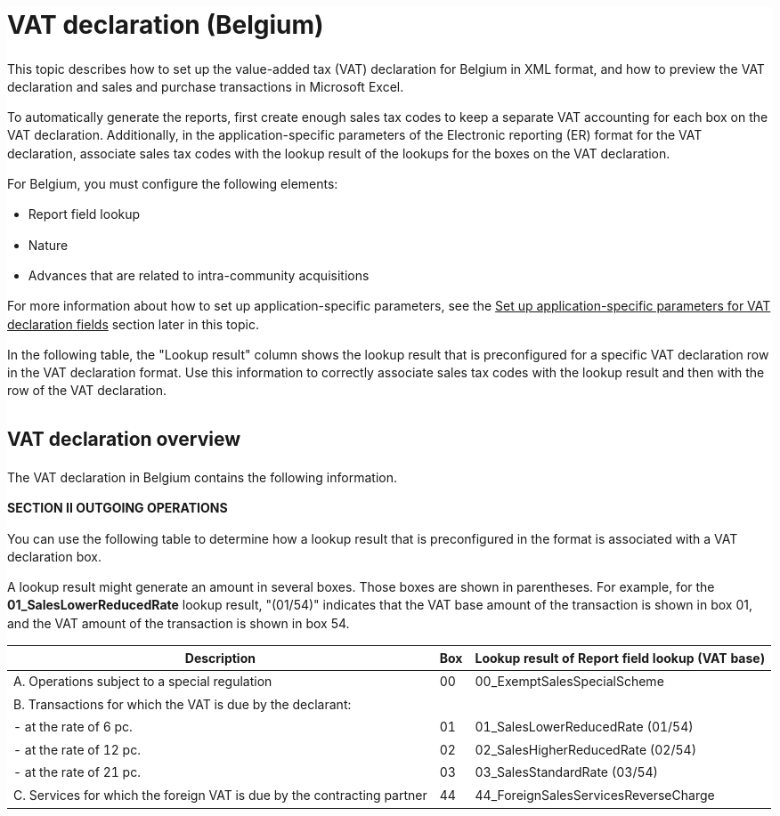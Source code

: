 # VAT declaration (Belgium)

This topic describes how to set up the value-added tax (VAT) declaration for
Belgium in XML format, and how to preview the VAT declaration and sales and
purchase transactions in Microsoft Excel.

To automatically generate the reports, first create enough sales tax codes to
keep a separate VAT accounting for each box on the VAT declaration.
Additionally, in the application-specific parameters of the Electronic reporting
(ER) format for the VAT declaration, associate sales tax codes with the lookup
result of the lookups for the boxes on the VAT declaration.

For Belgium, you must configure the following elements:

-   Report field lookup

-   Nature

-   Advances that are related to intra-community acquisitions

For more information about how to set up application-specific parameters, see
the [Set up application-specific parameters for VAT declaration
fields](#set-up-application-specific-parameters-for-vat-declaration-fields)
section later in this topic.

In the following table, the "Lookup result" column shows the lookup result that
is preconfigured for a specific VAT declaration row in the VAT declaration
format. Use this information to correctly associate sales tax codes with the
lookup result and then with the row of the VAT declaration.

## VAT declaration overview

The VAT declaration in Belgium contains the following information.

**SECTION II OUTGOING OPERATIONS**

You can use the following table to determine how a lookup result that is
preconfigured in the format is associated with a VAT declaration box.

A lookup result might generate an amount in several boxes. Those boxes are shown
in parentheses. For example, for the **01_SalesLowerReducedRate** lookup result,
"(01/54)" indicates that the VAT base amount of the transaction is shown in box
01, and the VAT amount of the transaction is shown in box 54.

| Description                                                             | Box | Lookup result of Report field lookup (VAT base)                                                                                                                                                                                                                                                                                                                                                                                          |
|-------------------------------------------------------------------------|-----|------------------------------------------------------------------------------------------------------------------------------------------------------------------------------------------------------------------------------------------------------------------------------------------------------------------------------------------------------------------------------------------------------------------------------------------|
| A. Operations subject to a special regulation                           | 00  | 00_ExemptSalesSpecialScheme                                                                                                                                                                                                                                                                                                                                                                                                              |
| B. Transactions for which the VAT is due by the declarant:              |     |                                                                                                                                                                                                                                                                                                                                                                                                                                          |
| \- at the rate of 6 pc.                                                 | 01  | 01_SalesLowerReducedRate (01/54)                                                                                                                                                                                                                                                                                                                                                                                                         |
| \- at the rate of 12 pc.                                                | 02  | 02_SalesHigherReducedRate (02/54)                                                                                                                                                                                                                                                                                                                                                                                                        |
| \- at the rate of 21 pc.                                                | 03  | 03_SalesStandardRate (03/54)                                                                                                                                                                                                                                                                                                                                                                                                             |
| C. Services for which the foreign VAT is due by the contracting partner | 44  | 44_ForeignSalesServicesReverseCharge                                                                                                                                                                                                                                                                                                                                                                                                     |